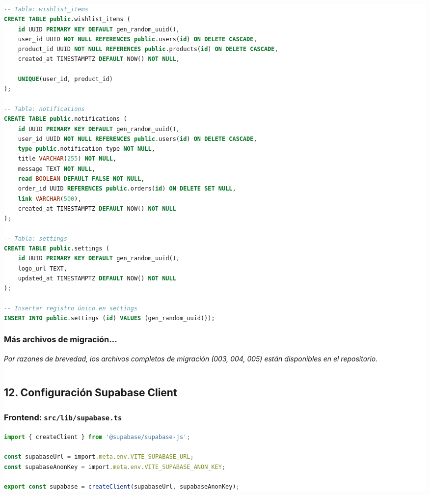 ```sql
-- Tabla: wishlist_items
CREATE TABLE public.wishlist_items (
    id UUID PRIMARY KEY DEFAULT gen_random_uuid(),
    user_id UUID NOT NULL REFERENCES public.users(id) ON DELETE CASCADE,
    product_id UUID NOT NULL REFERENCES public.products(id) ON DELETE CASCADE,
    created_at TIMESTAMPTZ DEFAULT NOW() NOT NULL,
    
    UNIQUE(user_id, product_id)
);

-- Tabla: notifications
CREATE TABLE public.notifications (
    id UUID PRIMARY KEY DEFAULT gen_random_uuid(),
    user_id UUID NOT NULL REFERENCES public.users(id) ON DELETE CASCADE,
    type public.notification_type NOT NULL,
    title VARCHAR(255) NOT NULL,
    message TEXT NOT NULL,
    read BOOLEAN DEFAULT FALSE NOT NULL,
    order_id UUID REFERENCES public.orders(id) ON DELETE SET NULL,
    link VARCHAR(500),
    created_at TIMESTAMPTZ DEFAULT NOW() NOT NULL
);

-- Tabla: settings
CREATE TABLE public.settings (
    id UUID PRIMARY KEY DEFAULT gen_random_uuid(),
    logo_url TEXT,
    updated_at TIMESTAMPTZ DEFAULT NOW() NOT NULL
);

-- Insertar registro único en settings
INSERT INTO public.settings (id) VALUES (gen_random_uuid());
```

### Más archivos de migración...

*Por razones de brevedad, los archivos completos de migración (003, 004, 005) están disponibles en el repositorio.*

---

## 12. Configuración Supabase Client

### Frontend: `src/lib/supabase.ts`

```typescript
import { createClient } from '@supabase/supabase-js';

const supabaseUrl = import.meta.env.VITE_SUPABASE_URL;
const supabaseAnonKey = import.meta.env.VITE_SUPABASE_ANON_KEY;

export const supabase = createClient(supabaseUrl, supabaseAnonKey);
```
